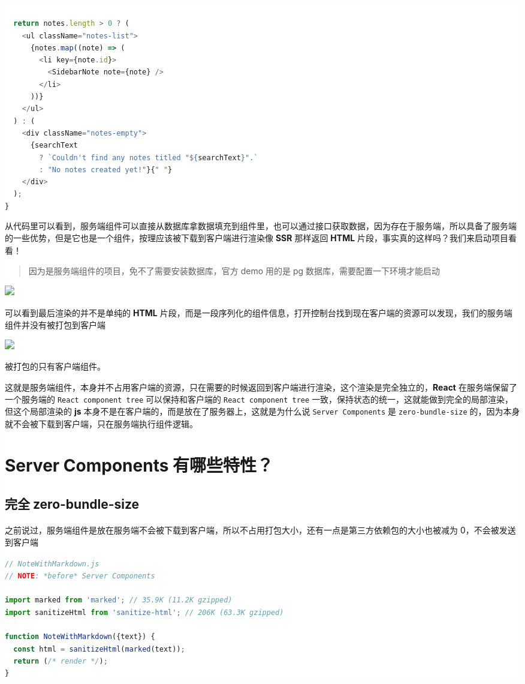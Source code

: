 ```javascript

  return notes.length > 0 ? (
    <ul className="notes-list">
      {notes.map((note) => (
        <li key={note.id}>
          <SidebarNote note={note} />
        </li>
      ))}
    </ul>
  ) : (
    <div className="notes-empty">
      {searchText
        ? `Couldn't find any notes titled "${searchText}".`
        : "No notes created yet!"}{" "}
    </div>
  );
}
```

从代码里可以看到，服务端组件可以直接从数据库拿数据填充到组件里，也可以通过接口获取数据，因为存在于服务端，所以具备了服务端的一些优势，但是它也是一个组件，按理应该被下载到客户端进行渲染像 **SSR** 那样返回 **HTML** 片段，事实真的这样吗？我们来启动项目看看！

> 因为是服务端组件的项目，免不了需要安装数据库，官方 demo 用的是 pg 数据库，需要配置一下环境才能启动

![](https://p1-juejin.byteimg.com/tos-cn-i-k3u1fbpfcp/5d0b23c42e324ad2aa70464ccdb685b0~tplv-k3u1fbpfcp-watermark.image)

可以看到最后渲染的并不是单纯的 **HTML** 片段，而是一段序列化的组件信息，打开控制台找到现在客户端的资源可以发现，我们的服务端组件并没有被打包到客户端

![](https://p6-juejin.byteimg.com/tos-cn-i-k3u1fbpfcp/20a351abaacf4a659e9cee73806aac33~tplv-k3u1fbpfcp-watermark.image)

被打包的只有客户端组件。

这就是服务端组件，本身并不占用客户端的资源，只在需要的时候返回到客户端进行渲染，这个渲染是完全独立的，**React** 在服务端保留了一个服务端的 `React component tree` 可以保持和客户端的 `React component tree` 一致，保持状态的统一，这就能做到完全的局部渲染，但这个局部渲染的 **js** 本身不是在客户端的，而是放在了服务器上，这就是为什么说 `Server Components` 是 `zero-bundle-size` 的，因为本身就不会被下载到客户端，只在服务端执行组件逻辑。

# Server Components 有哪些特性？

## 完全 zero-bundle-size

之前说过，服务端组件是放在服务端不会被下载到客户端，所以不占用打包大小，还有一点是第三方依赖包的大小也被减为 0，不会被发送到客户端

```javascript
// NoteWithMarkdown.js
// NOTE: *before* Server Components

import marked from 'marked'; // 35.9K (11.2K gzipped)
import sanitizeHtml from 'sanitize-html'; // 206K (63.3K gzipped)

function NoteWithMarkdown({text}) {
  const html = sanitizeHtml(marked(text));
  return (/* render */);
}
```
